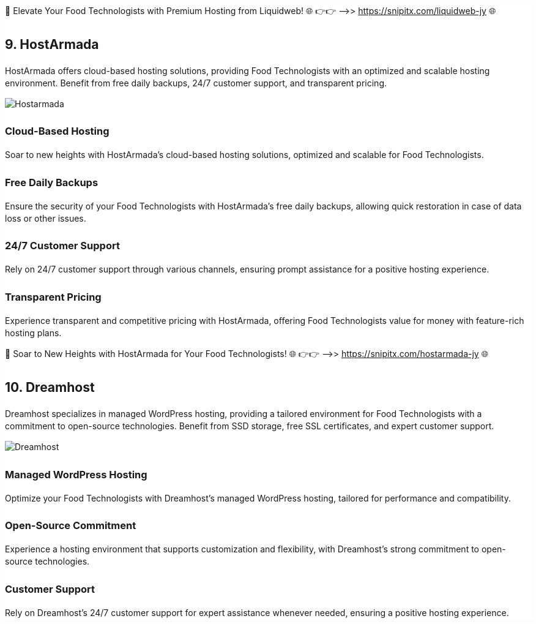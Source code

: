 🚀 Elevate Your Food Technologists with Premium Hosting from Liquidweb! 🌐
👉👉 -->> https://snipitx.com/liquidweb-jy 🌐

## 9. HostArmada

HostArmada offers cloud-based hosting solutions, providing Food Technologists with an optimized and scalable hosting environment. Benefit from free daily backups, 24/7 customer support, and transparent pricing.

![Hostarmada](https://i.imgur.com/KFbdf3o.jpeg "Hostarmada Hosting")

### Cloud-Based Hosting
Soar to new heights with HostArmada’s cloud-based hosting solutions, optimized and scalable for Food Technologists.

### Free Daily Backups
Ensure the security of your Food Technologists with HostArmada’s free daily backups, allowing quick restoration in case of data loss or other issues.

### 24/7 Customer Support
Rely on 24/7 customer support through various channels, ensuring prompt assistance for a positive hosting experience.

### Transparent Pricing
Experience transparent and competitive pricing with HostArmada, offering Food Technologists value for money with feature-rich hosting plans.

🚀 Soar to New Heights with HostArmada for Your Food Technologists! 🌐
👉👉 -->> https://snipitx.com/hostarmada-jy 🌐

## 10. Dreamhost

Dreamhost specializes in managed WordPress hosting, providing a tailored environment for Food Technologists with a commitment to open-source technologies. Benefit from SSD storage, free SSL certificates, and expert customer support.

![Dreamhost](https://i.imgur.com/rXIg8ip.jpeg "Dreamhost Hosting")

### Managed WordPress Hosting
Optimize your Food Technologists with Dreamhost’s managed WordPress hosting, tailored for performance and compatibility.

### Open-Source Commitment
Experience a hosting environment that supports customization and flexibility, with Dreamhost’s strong commitment to open-source technologies.

### Customer Support
Rely on Dreamhost’s 24/7 customer support for expert assistance whenever needed, ensuring a positive hosting experience.
